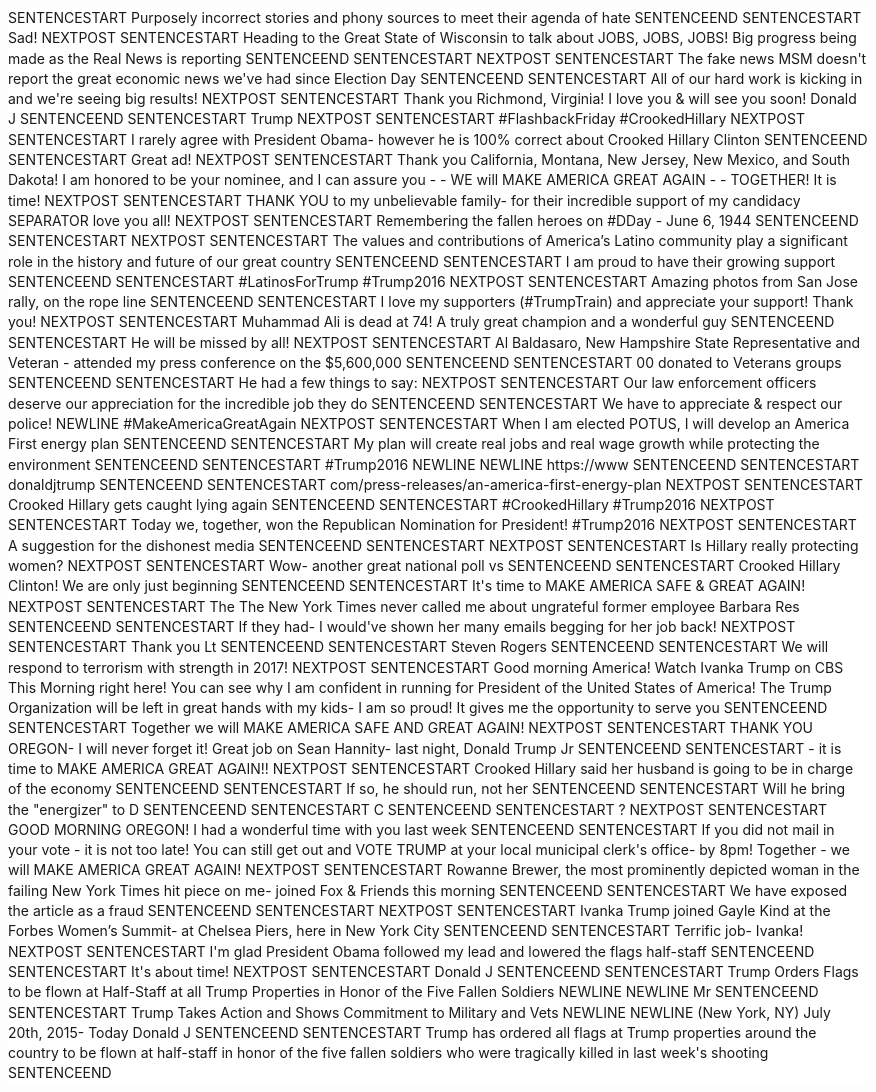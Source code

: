 SENTENCESTART  Purposely incorrect stories and phony sources to meet their agenda of hate SENTENCEEND SENTENCESTART  Sad! NEXTPOST SENTENCESTART Heading to the Great State of Wisconsin to talk about JOBS, JOBS, JOBS! Big progress being made as the Real News is reporting SENTENCEEND SENTENCESTART  NEXTPOST SENTENCESTART The fake news MSM doesn\'t report the great economic news we\'ve had since Election Day SENTENCEEND SENTENCESTART  All of our hard work is kicking in and we\'re seeing big results! NEXTPOST SENTENCESTART Thank you Richmond, Virginia! I love you & will see you soon! Donald J SENTENCEEND SENTENCESTART  Trump NEXTPOST SENTENCESTART #FlashbackFriday #CrookedHillary NEXTPOST SENTENCESTART I rarely agree with President Obama- however he is 100% correct about Crooked Hillary Clinton SENTENCEEND SENTENCESTART  Great ad! NEXTPOST SENTENCESTART Thank you California, Montana, New Jersey, New Mexico, and South Dakota! I am honored to be your nominee, and I can assure you - - WE will MAKE AMERICA GREAT AGAIN - - TOGETHER! It is time! NEXTPOST SENTENCESTART THANK YOU to my unbelievable family- for their incredible support of my candidacy SEPARATOR  love you all! NEXTPOST SENTENCESTART Remembering the fallen heroes on #DDay - June 6, 1944 SENTENCEEND SENTENCESTART  NEXTPOST SENTENCESTART The values and contributions of America’s Latino community play a significant role in the history and future of our great country SENTENCEEND SENTENCESTART   I am proud to have their growing support SENTENCEEND SENTENCESTART  #LatinosForTrump #Trump2016 NEXTPOST SENTENCESTART Amazing photos from San Jose rally, on the rope line SENTENCEEND SENTENCESTART  I love my supporters (#TrumpTrain) and appreciate your support! Thank you! NEXTPOST SENTENCESTART Muhammad Ali is dead at 74! A truly great champion and a wonderful guy SENTENCEEND SENTENCESTART  He will be missed by all! NEXTPOST SENTENCESTART Al Baldasaro, New Hampshire State Representative and Veteran - attended my press conference on the $5,600,000 SENTENCEEND SENTENCESTART 00 donated to Veterans groups SENTENCEEND SENTENCESTART  He had a few things to say: NEXTPOST SENTENCESTART Our law enforcement officers deserve our appreciation for the incredible job they do SENTENCEEND SENTENCESTART  We have to appreciate & respect our police!  NEWLINE #MakeAmericaGreatAgain NEXTPOST SENTENCESTART When I am elected POTUS, I will develop an America First energy plan SENTENCEEND SENTENCESTART  My plan will create real jobs and real wage growth while protecting the environment SENTENCEEND SENTENCESTART  #Trump2016 NEWLINE  NEWLINE https://www SENTENCEEND SENTENCESTART donaldjtrump SENTENCEEND SENTENCESTART com/press-releases/an-america-first-energy-plan NEXTPOST SENTENCESTART Crooked Hillary gets caught lying again SENTENCEEND SENTENCESTART  #CrookedHillary  #Trump2016 NEXTPOST SENTENCESTART Today we, together, won the Republican Nomination for President! #Trump2016 NEXTPOST SENTENCESTART A suggestion for the dishonest media SENTENCEEND SENTENCESTART  NEXTPOST SENTENCESTART Is Hillary really protecting women? NEXTPOST SENTENCESTART Wow- another great national poll vs SENTENCEEND SENTENCESTART  Crooked Hillary Clinton! We are only just beginning SENTENCEEND SENTENCESTART  It\'s time to MAKE AMERICA SAFE & GREAT AGAIN! NEXTPOST SENTENCESTART The The New York Times never called me about ungrateful former employee Barbara Res SENTENCEEND SENTENCESTART  If they had- I would\'ve shown her many emails begging for her job back! NEXTPOST SENTENCESTART Thank you Lt SENTENCEEND SENTENCESTART  Steven Rogers SENTENCEEND SENTENCESTART  We will respond to terrorism with strength in 2017! NEXTPOST SENTENCESTART Good morning America! Watch Ivanka Trump on CBS This Morning right here! You can see why I am confident in running for President of the United States of America! The Trump Organization will be left in great hands with my kids- I am so proud! It gives me the opportunity to serve you SENTENCEEND SENTENCESTART  Together we will MAKE AMERICA SAFE AND GREAT AGAIN! NEXTPOST SENTENCESTART THANK YOU OREGON- I will never forget it! Great job on Sean Hannity- last night, Donald Trump Jr SENTENCEEND SENTENCESTART  - it is time to MAKE AMERICA GREAT AGAIN!! NEXTPOST SENTENCESTART Crooked Hillary said her husband is going to be in charge of the economy SENTENCEEND SENTENCESTART  If so, he should run, not her SENTENCEEND SENTENCESTART  Will he bring the "energizer" to D SENTENCEEND SENTENCESTART C SENTENCEEND SENTENCESTART ? NEXTPOST SENTENCESTART GOOD MORNING OREGON! I had a wonderful time with you last week SENTENCEEND SENTENCESTART  If you did not mail in your vote - it is not too late! You can still get out and VOTE TRUMP at your local municipal clerk\'s office- by 8pm! Together - we will MAKE AMERICA GREAT AGAIN! NEXTPOST SENTENCESTART Rowanne Brewer, the most prominently depicted woman in the failing New York Times hit piece on me- joined Fox & Friends this morning SENTENCEEND SENTENCESTART  We have exposed the article as a fraud SENTENCEEND SENTENCESTART  NEXTPOST SENTENCESTART Ivanka Trump joined Gayle Kind at the Forbes Women’s Summit- at Chelsea Piers, here in New York City SENTENCEEND SENTENCESTART  Terrific job- Ivanka! NEXTPOST SENTENCESTART I\'m glad President Obama followed my lead and lowered the flags half-staff SENTENCEEND SENTENCESTART  It\'s about time! NEXTPOST SENTENCESTART Donald J SENTENCEEND SENTENCESTART  Trump Orders Flags to be flown at Half-Staff at all Trump Properties in Honor of the Five Fallen Soldiers NEWLINE  NEWLINE Mr SENTENCEEND SENTENCESTART  Trump Takes Action and Shows Commitment to Military and Vets NEWLINE  NEWLINE (New York, NY) July 20th, 2015- Today Donald J SENTENCEEND SENTENCESTART  Trump has ordered all flags at Trump properties around the country to be flown at half-staff in honor of the five fallen soldiers who were tragically killed in last week\'s shooting SENTENCEEND